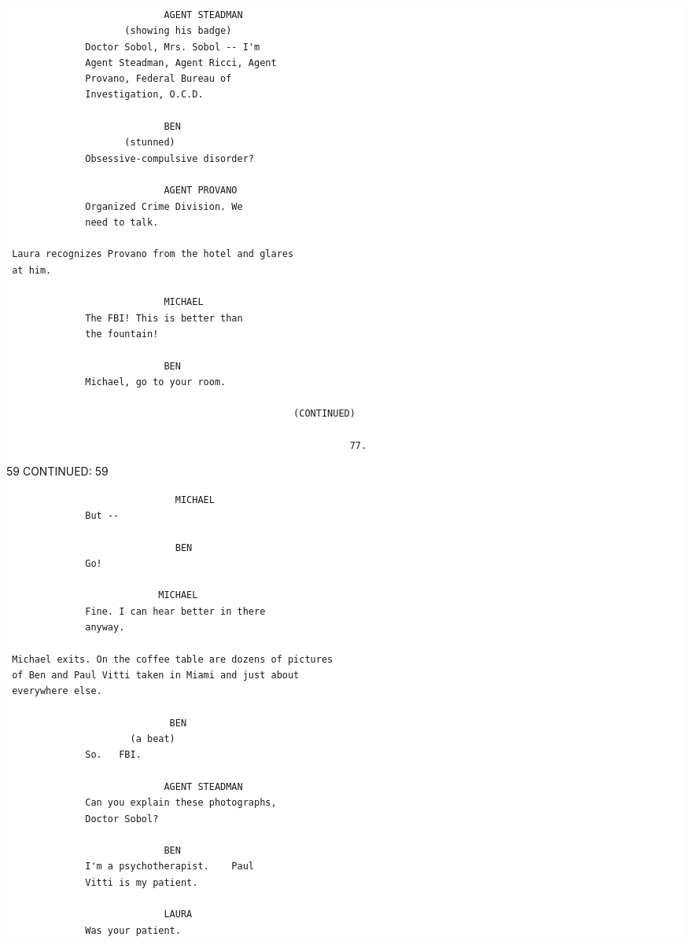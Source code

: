                                 AGENT STEADMAN
                         (showing his badge)
                  Doctor Sobol, Mrs. Sobol -- I'm
                  Agent Steadman, Agent Ricci, Agent
                  Provano, Federal Bureau of
                  Investigation, O.C.D.

                                BEN
                         (stunned)
                  Obsessive-compulsive disorder?

                                AGENT PROVANO
                  Organized Crime Division. We
                  need to talk.

     Laura recognizes Provano from the hotel and glares
     at him.

                                MICHAEL
                  The FBI! This is better than
                  the fountain!

                                BEN
                  Michael, go to your room.

                                                       (CONTINUED)

                                                                 77.

59   CONTINUED:                                                        59

                                  MICHAEL
                  But --

                                  BEN
                  Go!

                               MICHAEL
                  Fine. I can hear better in there
                  anyway.

     Michael exits. On the coffee table are dozens of pictures
     of Ben and Paul Vitti taken in Miami and just about
     everywhere else.

                                 BEN
                          (a beat)
                  So.   FBI.

                                AGENT STEADMAN
                  Can you explain these photographs,
                  Doctor Sobol?

                                BEN
                  I'm a psychotherapist.    Paul
                  Vitti is my patient.

                                LAURA
                  Was your patient.
